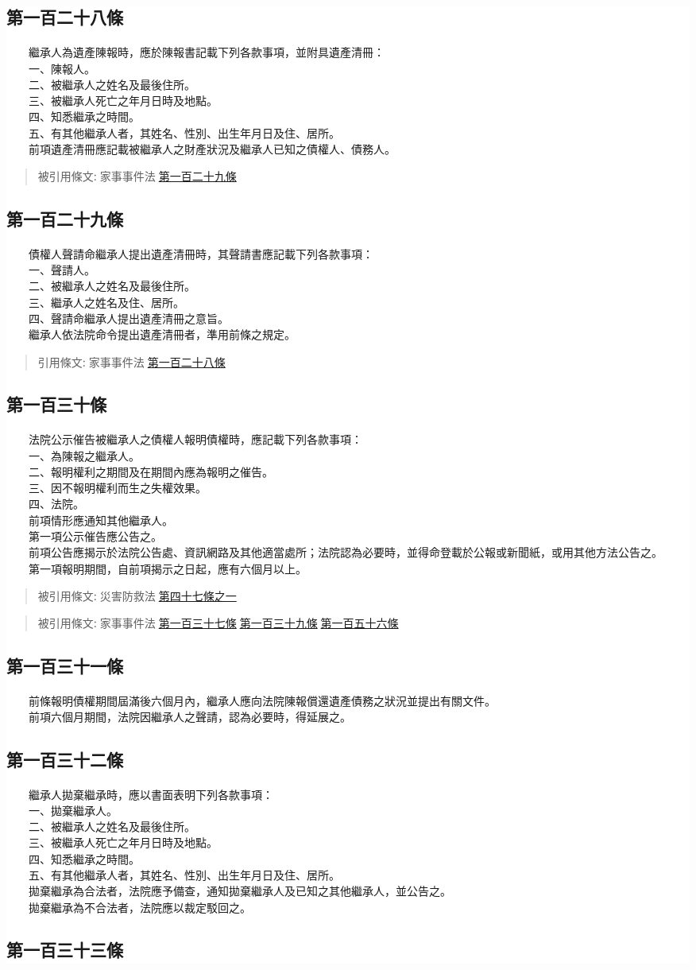 

第一百二十八條 
---------------
　　繼承人為遺產陳報時，應於陳報書記載下列各款事項，並附具遺產清冊：  
　　一、陳報人。  
　　二、被繼承人之姓名及最後住所。  
　　三、被繼承人死亡之年月日時及地點。  
　　四、知悉繼承之時間。  
　　五、有其他繼承人者，其姓名、性別、出生年月日及住、居所。  
　　前項遺產清冊應記載被繼承人之財產狀況及繼承人已知之債權人、債務人。  
> 被引用條文: 家事事件法 [第一百二十九條](../../法務/民事/家事事件法.md#第一百二十九條-)



第一百二十九條 
---------------
　　債權人聲請命繼承人提出遺產清冊時，其聲請書應記載下列各款事項：  
　　一、聲請人。  
　　二、被繼承人之姓名及最後住所。  
　　三、繼承人之姓名及住、居所。  
　　四、聲請命繼承人提出遺產清冊之意旨。  
　　繼承人依法院命令提出遺產清冊者，準用前條之規定。  
> 引用條文: 家事事件法 [第一百二十八條](../../法務/民事/家事事件法.md#第一百二十八條-)



第一百三十條 
-------------
　　法院公示催告被繼承人之債權人報明債權時，應記載下列各款事項：  
　　一、為陳報之繼承人。  
　　二、報明權利之期間及在期間內應為報明之催告。  
　　三、因不報明權利而生之失權效果。  
　　四、法院。  
　　前項情形應通知其他繼承人。  
　　第一項公示催告應公告之。  
　　前項公告應揭示於法院公告處、資訊網路及其他適當處所；法院認為必要時，並得命登載於公報或新聞紙，或用其他方法公告之。  
　　第一項報明期間，自前項揭示之日起，應有六個月以上。  
> 被引用條文: 災害防救法 [第四十七條之一](../../內政/消防防災/災害防救法.md#第四十七條之一)

> 被引用條文: 家事事件法 [第一百三十七條](../../法務/民事/家事事件法.md#第一百三十七條-) [第一百三十九條](../../法務/民事/家事事件法.md#第一百三十九條-) [第一百五十六條](../../法務/民事/家事事件法.md#第一百五十六條-)



第一百三十一條 
---------------
　　前條報明債權期間屆滿後六個月內，繼承人應向法院陳報償還遺產債務之狀況並提出有關文件。  
　　前項六個月期間，法院因繼承人之聲請，認為必要時，得延展之。  


第一百三十二條 
---------------
　　繼承人拋棄繼承時，應以書面表明下列各款事項：  
　　一、拋棄繼承人。  
　　二、被繼承人之姓名及最後住所。  
　　三、被繼承人死亡之年月日時及地點。  
　　四、知悉繼承之時間。  
　　五、有其他繼承人者，其姓名、性別、出生年月日及住、居所。  
　　拋棄繼承為合法者，法院應予備查，通知拋棄繼承人及已知之其他繼承人，並公告之。  
　　拋棄繼承為不合法者，法院應以裁定駁回之。  


第一百三十三條 
---------------
